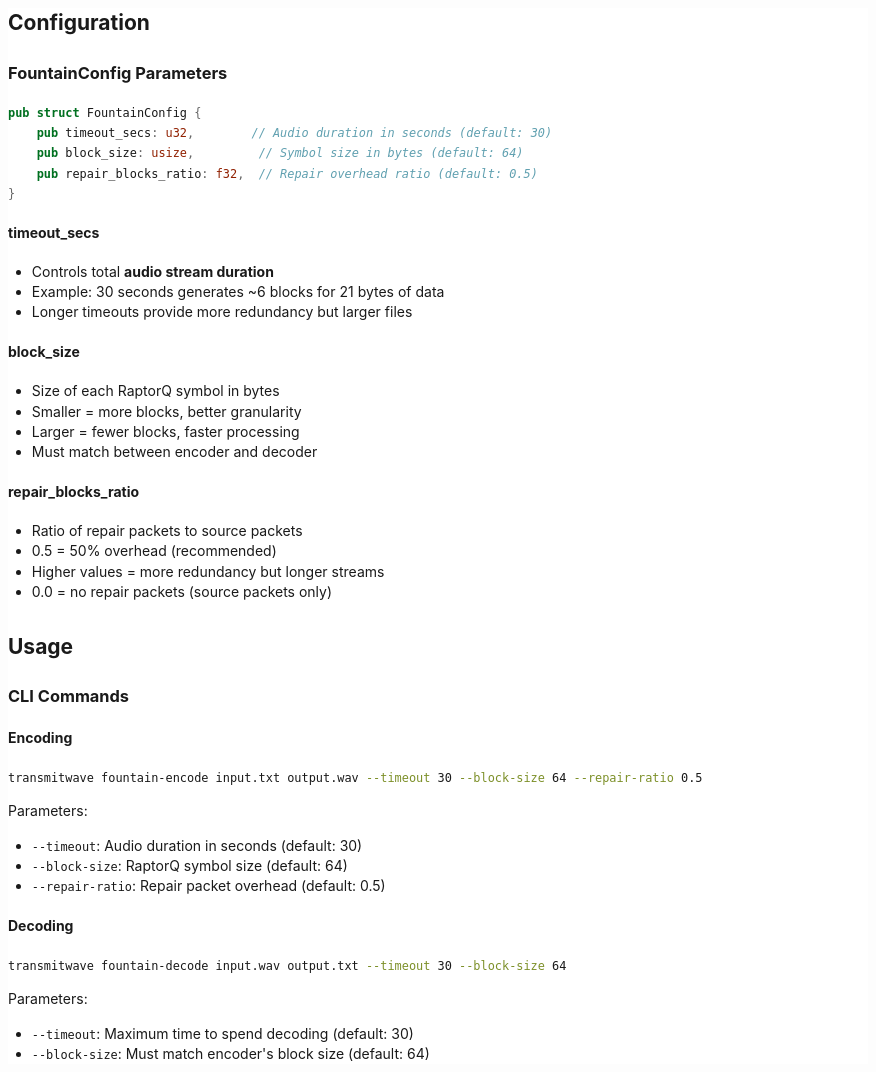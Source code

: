 ## Configuration

### FountainConfig Parameters

```rust
pub struct FountainConfig {
    pub timeout_secs: u32,        // Audio duration in seconds (default: 30)
    pub block_size: usize,         // Symbol size in bytes (default: 64)
    pub repair_blocks_ratio: f32,  // Repair overhead ratio (default: 0.5)
}
```

#### timeout_secs
- Controls total **audio stream duration**
- Example: 30 seconds generates ~6 blocks for 21 bytes of data
- Longer timeouts provide more redundancy but larger files

#### block_size
- Size of each RaptorQ symbol in bytes
- Smaller = more blocks, better granularity
- Larger = fewer blocks, faster processing
- Must match between encoder and decoder

#### repair_blocks_ratio
- Ratio of repair packets to source packets
- 0.5 = 50% overhead (recommended)
- Higher values = more redundancy but longer streams
- 0.0 = no repair packets (source packets only)

## Usage

### CLI Commands

#### Encoding
```bash
transmitwave fountain-encode input.txt output.wav --timeout 30 --block-size 64 --repair-ratio 0.5
```

Parameters:
- `--timeout`: Audio duration in seconds (default: 30)
- `--block-size`: RaptorQ symbol size (default: 64)
- `--repair-ratio`: Repair packet overhead (default: 0.5)

#### Decoding
```bash
transmitwave fountain-decode input.wav output.txt --timeout 30 --block-size 64
```

Parameters:
- `--timeout`: Maximum time to spend decoding (default: 30)
- `--block-size`: Must match encoder's block size (default: 64)
